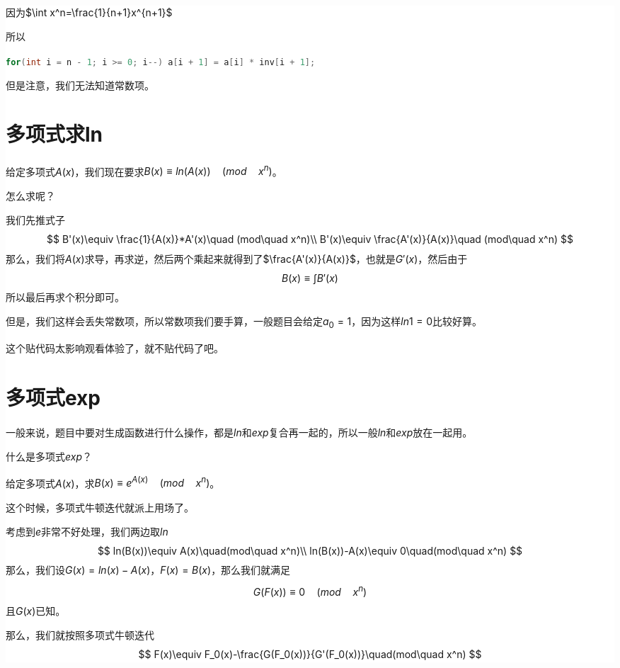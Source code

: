 因为$\int x^n=\frac{1}{n+1}x^{n+1}$

所以

```c++
for(int i = n - 1; i >= 0; i--) a[i + 1] = a[i] * inv[i + 1];
```

但是注意，我们无法知道常数项。

# 多项式求ln

给定多项式$A(x)$，我们现在要求$B(x)\equiv ln(A(x))\quad (mod\quad x^n)$。

怎么求呢？

我们先推式子
$$
B'(x)\equiv \frac{1}{A(x)}*A'(x)\quad (mod\quad x^n)\\
B'(x)\equiv \frac{A'(x)}{A(x)}\quad (mod\quad x^n)
$$
那么，我们将$A(x)$求导，再求逆，然后两个乘起来就得到了$\frac{A'(x)}{A(x)}$，也就是$G'(x)$，然后由于
$$
B(x)\equiv \int B'(x)
$$
所以最后再求个积分即可。

但是，我们这样会丢失常数项，所以常数项我们要手算，一般题目会给定$a_0=1$，因为这样$ln1=0$比较好算。

这个贴代码太影响观看体验了，就不贴代码了吧。

# 多项式exp

一般来说，题目中要对生成函数进行什么操作，都是$ln$和$exp$复合再一起的，所以一般$ln$和$exp$放在一起用。

什么是多项式$exp$？

给定多项式$A(x)$，求$B(x)\equiv e^{A(x)}\quad (mod\quad x^n)$。

这个时候，多项式牛顿迭代就派上用场了。

考虑到$e$非常不好处理，我们两边取$ln$
$$
ln(B(x))\equiv A(x)\quad(mod\quad x^n)\\
ln(B(x))-A(x)\equiv 0\quad(mod\quad x^n)
$$
那么，我们设$G(x)=ln(x)-A(x)$，$F(x)=B(x)$，那么我们就满足
$$
G(F(x))\equiv 0\quad(mod\quad x^n)
$$
且$G(x)$已知。

那么，我们就按照多项式牛顿迭代
$$
F(x)\equiv F_0(x)-\frac{G(F_0(x))}{G'(F_0(x))}\quad(mod\quad x^n)
$$

